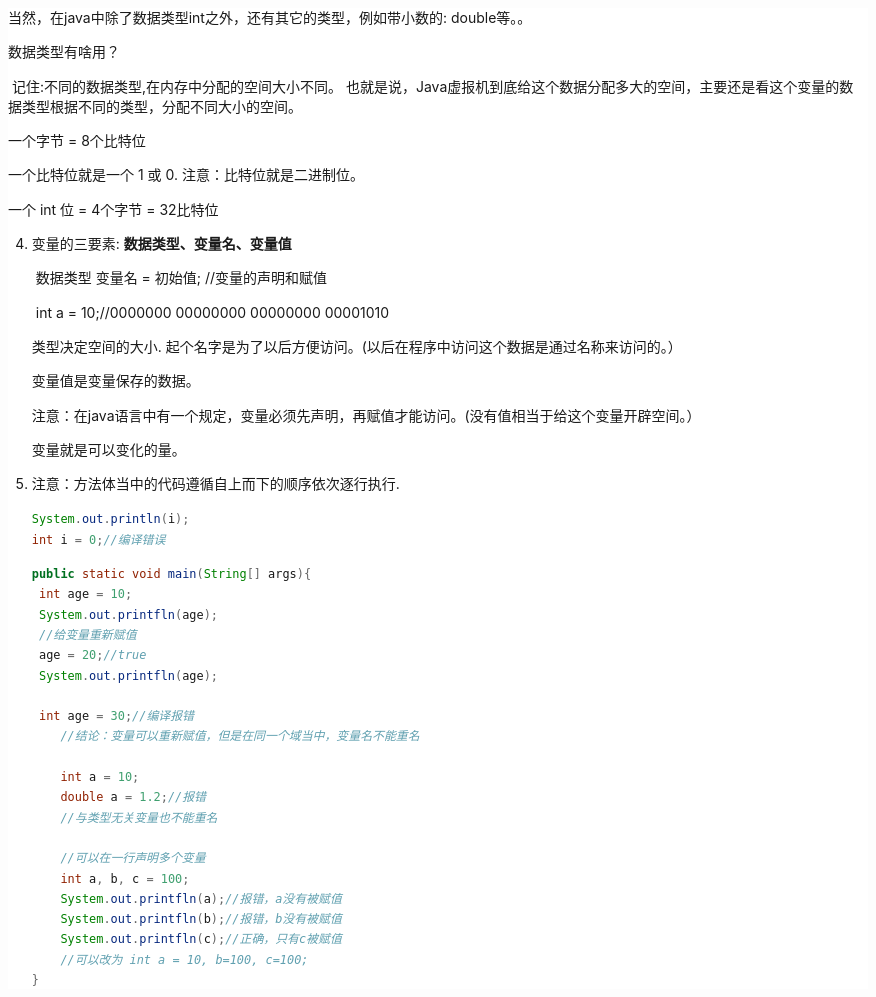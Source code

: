    当然，在java中除了数据类型int之外，还有其它的类型，例如带小数的: double等。。

   数据类型有啥用？

   ​	记住:不同的数据类型,在内存中分配的空间大小不同。
   ​	也就是说，Java虚报机到底给这个数据分配多大的空间，主要还是看这个变量的数	据类型根据不同的类型，分配不同大小的空间。

   一个字节 = 8个比特位

   一个比特位就是一个 1 或 0. 注意：比特位就是二进制位。

   一个 int 位 = 4个字节 = 32比特位

4. 变量的三要素: **数据类型、变量名、变量值**

   ​	数据类型  变量名  =  初始值; //变量的声明和赋值

   ​	int a = 10;//0000000 00000000 00000000 00001010

   类型决定空间的大小.
   起个名字是为了以后方便访问。(以后在程序中访问这个数据是通过名称来访问的。）

   变量值是变量保存的数据。

   注意：在java语言中有一个规定，变量必须先声明，再赋值才能访问。(没有值相当于给这个变量开辟空间。）
   
   变量就是可以变化的量。
   
5. 注意：方法体当中的代码遵循自上而下的顺序依次逐行执行.

   ```java
   System.out.println(i);
   int i = 0;//编译错误
   ```

   ```java
   public static void main(String[] args){
   	int age = 10;
   	System.out.printfln(age);
   	//给变量重新赋值
   	age = 20;//true
   	System.out.printfln(age);
   	
   	int age = 30;//编译报错
       //结论：变量可以重新赋值，但是在同一个域当中，变量名不能重名
       
       int a = 10;
       double a = 1.2;//报错
       //与类型无关变量也不能重名
       
       //可以在一行声明多个变量
       int a, b, c = 100;
       System.out.printfln(a);//报错，a没有被赋值
       System.out.printfln(b);//报错，b没有被赋值
       System.out.printfln(c);//正确，只有c被赋值
       //可以改为 int a = 10, b=100, c=100;
   }
   ```
